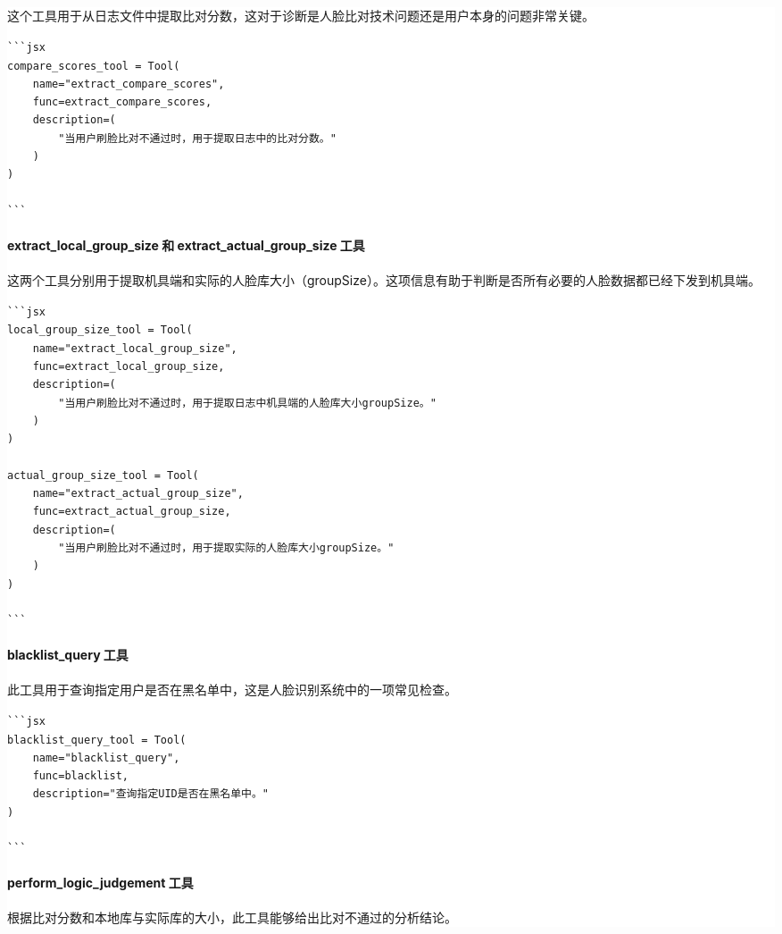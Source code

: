 这个工具用于从日志文件中提取比对分数，这对于诊断是人脸比对技术问题还是用户本身的问题非常关键。 
    
    
    ```jsx
    compare_scores_tool = Tool(
        name="extract_compare_scores",
        func=extract_compare_scores,
        description=(
            "当用户刷脸比对不通过时，用于提取日志中的比对分数。"
        )
    )
    
    ```

####  **extract_local_group_size 和 extract_actual_group_size 工具**

这两个工具分别用于提取机具端和实际的人脸库大小（groupSize）。这项信息有助于判断是否所有必要的人脸数据都已经下发到机具端。 
    
    
    ```jsx
    local_group_size_tool = Tool(
        name="extract_local_group_size",
        func=extract_local_group_size,
        description=(
            "当用户刷脸比对不通过时，用于提取日志中机具端的人脸库大小groupSize。"
        )
    )
    
    actual_group_size_tool = Tool(
        name="extract_actual_group_size",
        func=extract_actual_group_size,
        description=(
            "当用户刷脸比对不通过时，用于提取实际的人脸库大小groupSize。"
        )
    )
    
    ```

####  **blacklist_query 工具**

此工具用于查询指定用户是否在黑名单中，这是人脸识别系统中的一项常见检查。 
    
    
    ```jsx
    blacklist_query_tool = Tool(
        name="blacklist_query",
        func=blacklist,
        description="查询指定UID是否在黑名单中。"
    )
    
    ```

####  **perform_logic_judgement 工具**

根据比对分数和本地库与实际库的大小，此工具能够给出比对不通过的分析结论。 
    
    